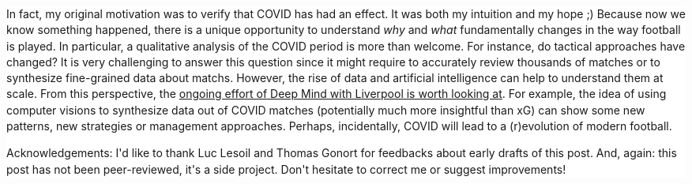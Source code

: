 In fact, my original motivation was to verify that COVID has had an effect. It was both my intuition and my hope ;) Because now we know something happened, there is a unique opportunity to understand *why* and *what* fundamentally changes in the way football is played. In particular, a qualitative analysis of the COVID period is more than welcome. For instance, do tactical approaches have changed? It is very challenging to answer this question since it might require to accurately review thousands of matches or to synthesize fine-grained data about matchs. However, the rise of data and artificial intelligence can help to understand them at scale. From this perspective, the [ongoing effort of Deep Mind with Liverpool is worth looking at](https://arxiv.org/abs/2011.09192). For example, the idea of using computer visions to synthesize data out of COVID matches (potentially much more insightful than xG) can show some new patterns, new strategies or management approaches. Perhaps, incidentally, COVID will lead to a (r)evolution of modern football. 

Acknowledgements: I'd like to thank Luc Lesoil and Thomas Gonort for feedbacks about early drafts of this post. And, again: this post has not been peer-reviewed, it's a side project. 
Don't hesitate to correct me or suggest improvements!





 









 














